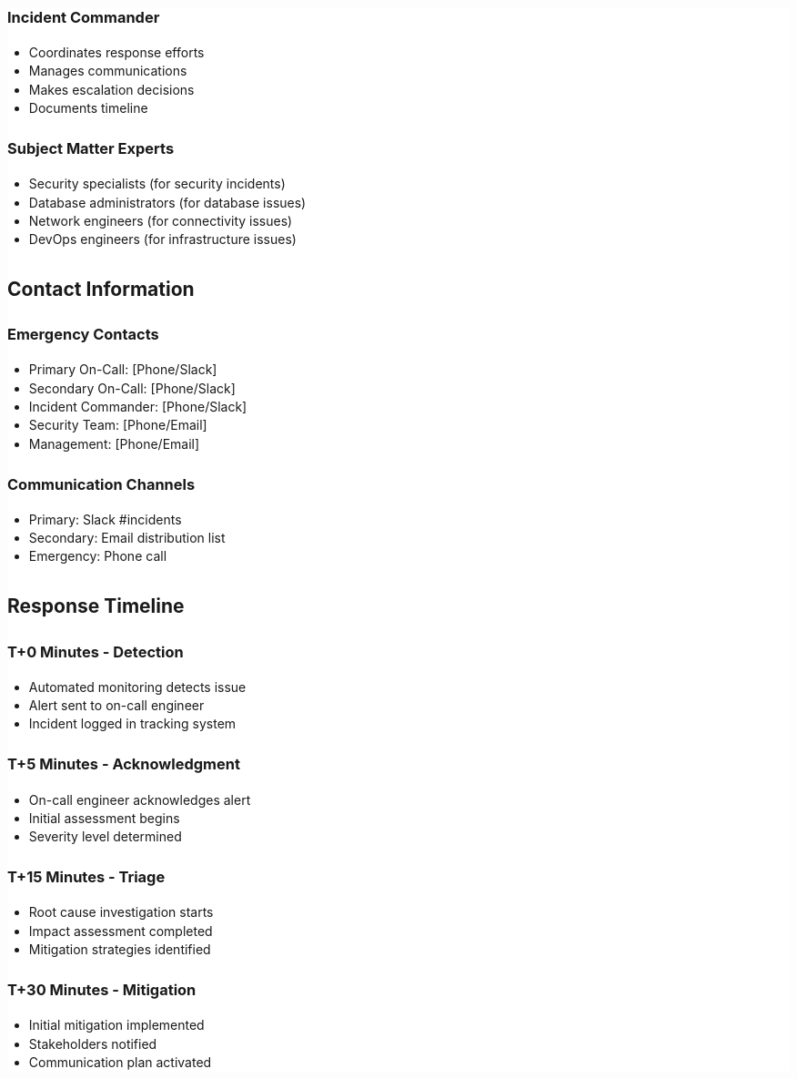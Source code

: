 ### Incident Commander
- Coordinates response efforts
- Manages communications
- Makes escalation decisions
- Documents timeline

### Subject Matter Experts
- Security specialists (for security incidents)
- Database administrators (for database issues)
- Network engineers (for connectivity issues)
- DevOps engineers (for infrastructure issues)

## Contact Information

### Emergency Contacts
- Primary On-Call: [Phone/Slack]
- Secondary On-Call: [Phone/Slack]
- Incident Commander: [Phone/Slack]
- Security Team: [Phone/Email]
- Management: [Phone/Email]

### Communication Channels
- Primary: Slack #incidents
- Secondary: Email distribution list
- Emergency: Phone call

## Response Timeline

### T+0 Minutes - Detection
- Automated monitoring detects issue
- Alert sent to on-call engineer
- Incident logged in tracking system

### T+5 Minutes - Acknowledgment
- On-call engineer acknowledges alert
- Initial assessment begins
- Severity level determined

### T+15 Minutes - Triage
- Root cause investigation starts
- Impact assessment completed
- Mitigation strategies identified

### T+30 Minutes - Mitigation
- Initial mitigation implemented
- Stakeholders notified
- Communication plan activated
